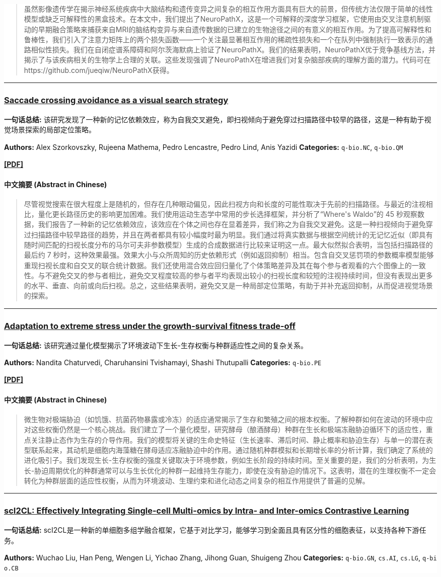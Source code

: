 > 虽然影像遗传学在揭示神经系统疾病中大脑结构和遗传变异之间复杂的相互作用方面具有巨大的前景，但传统方法仅限于简单的线性模型或缺乏可解释性的黑盒技术。在本文中，我们提出了NeuroPathX，这是一个可解释的深度学习框架，它使用由交叉注意机制驱动的早期融合策略来捕获来自MRI的脑结构变异与来自遗传数据的已建立的生物途径之间的有意义的相互作用。为了提高可解释性和鲁棒性，我们引入了注意力矩阵上的两个损失函数——一个关注最显著相互作用的稀疏性损失和一个在队列中强制执行一致表示的通路相似性损失。我们在自闭症谱系障碍和阿尔茨海默病上验证了NeuroPathX。我们的结果表明，NeuroPathX优于竞争基线方法，并揭示了与该疾病相关的生物学上合理的关联。这些发现强调了NeuroPathX在增进我们对复杂脑部疾病的理解方面的潜力。代码可在https://github.com/jueqiw/NeuroPathX获得。

---

### [Saccade crossing avoidance as a visual search strategy](https://arxiv.org/abs/2508.18404)

**一句话总结:** 该研究发现了一种新的记忆依赖效应，称为自我交叉避免，即扫视倾向于避免穿过扫描路径中较早的路径，这是一种有助于视觉场景探索的局部定位策略。

**Authors:** Alex Szorkovszky, Rujeena Mathema, Pedro Lencastre, Pedro Lind, Anis Yazidi
**Categories:** `q-bio.NC`, `q-bio.QM`

[**[PDF]**](https://arxiv.org/pdf/2508.18404)

#### 中文摘要 (Abstract in Chinese)

> 尽管视觉搜索在很大程度上是随机的，但存在几种眼动偏见，因此扫视方向和长度的可能性取决于先前的扫描路径。与最近的注视相比，量化更长路径历史的影响更加困难。我们使用运动生态学中常用的步长选择框架，并分析了“Where's Waldo”的 45 秒观察数据，我们报告了一种新的记忆依赖效应，该效应在个体之间也存在显着差异，我们称之为自我交叉避免。这是一种扫视倾向于避免穿过扫描路径中较早路径的趋势，并且在两者都具有较小幅度时最为明显。我们通过将真实数据与根据空间统计的无记忆近似（即具有随时间匹配的扫视长度分布的马尔可夫非参数模型）生成的合成数据进行比较来证明这一点。最大似然拟合表明，当包括扫描路径的最后约 7 秒时，这种效果最强。效果大小与众所周知的历史依赖形式（例如返回抑制）相当。包含自交叉惩罚项的参数概率模型能够重现扫视长度和自交叉的联合统计数据。我们还使用混合效应回归量化了个体策略差异及其在每个参与者观看的六个图像上的一致性。与不避免交叉的参与者相比，避免交叉程度较高的参与者平均表现出较小的扫视长度和较短的注视持续时间，但没有表现出更多的水平、垂直、向前或向后扫视。总之，这些结果表明，避免交叉是一种局部定位策略，有助于并补充返回抑制，从而促进视觉场景的探索。

---

### [Adaptation to extreme stress under the growth-survival fitness trade-off](https://arxiv.org/abs/2508.18710)

**一句话总结:** 该研究通过量化模型揭示了环境波动下生长-生存权衡与种群适应性之间的复杂关系。

**Authors:** Nandita Chaturvedi, Charuhansini Tvishamayi, Shashi Thutupalli
**Categories:** `q-bio.PE`

[**[PDF]**](https://arxiv.org/pdf/2508.18710)

#### 中文摘要 (Abstract in Chinese)

> 微生物对极端胁迫（如饥饿、抗菌药物暴露或冷冻）的适应通常揭示了生存和繁殖之间的根本权衡。了解种群如何在波动的环境中应对这些权衡仍然是一个核心挑战。我们建立了一个量化模型，研究酵母（酿酒酵母）种群在生长和极端冻融胁迫循环下的适应性，重点关注静止态作为生存的介导作用。我们的模型将关键的生命史特征（生长速率、滞后时间、静止概率和胁迫生存）与单一的潜在表型联系起来，其动机是细胞内海藻糖在酵母适应冻融胁迫中的作用。通过随机种群模拟和长期增长率的分析计算，我们确定了系统的进化吸引子。我们发现生长-生存权衡的强度关键取决于环境参数，例如生长阶段的持续时间。至关重要的是，我们的分析表明，为生长-胁迫周期优化的种群通常可以与生长优化的种群一起维持生存能力，即使在没有胁迫的情况下。这表明，潜在的生理权衡不一定会转化为种群层面的适应性权衡，从而为环境波动、生理约束和进化动态之间复杂的相互作用提供了普遍的见解。

---

### [scI2CL: Effectively Integrating Single-cell Multi-omics by Intra- and Inter-omics Contrastive Learning](https://arxiv.org/abs/2508.18304)

**一句话总结:** scI2CL是一种新的单细胞多组学融合框架，它基于对比学习，能够学习到全面且具有区分性的细胞表征，以支持各种下游任务。

**Authors:** Wuchao Liu, Han Peng, Wengen Li, Yichao Zhang, Jihong Guan, Shuigeng Zhou
**Categories:** `q-bio.GN`, `cs.AI`, `cs.LG`, `q-bio.CB`
